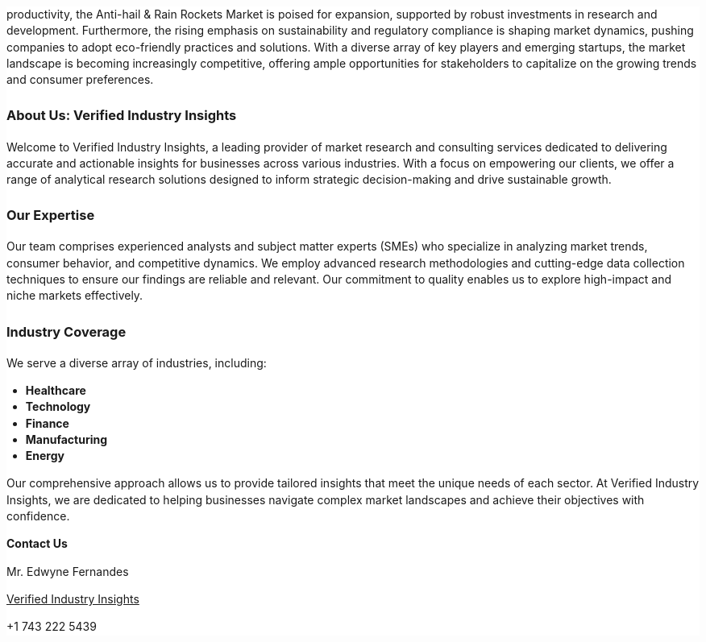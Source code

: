 productivity, the Anti-hail & Rain Rockets Market is poised for expansion, supported by robust investments in research and development. Furthermore, the rising emphasis on sustainability and regulatory compliance is shaping market dynamics, pushing companies to adopt eco-friendly practices and solutions. With a diverse array of key players and emerging startups, the market landscape is becoming increasingly competitive, offering ample opportunities for stakeholders to capitalize on the growing trends and consumer preferences.</p><h3>About Us: Verified Industry Insights</h3><p>Welcome to Verified Industry Insights, a leading provider of market research and consulting services dedicated to delivering accurate and actionable insights for businesses across various industries. With a focus on empowering our clients, we offer a range of analytical research solutions designed to inform strategic decision-making and drive sustainable growth.</p><h3>Our Expertise</h3><p>Our team comprises experienced analysts and subject matter experts (SMEs) who specialize in analyzing market trends, consumer behavior, and competitive dynamics. We employ advanced research methodologies and cutting-edge data collection techniques to ensure our findings are reliable and relevant. Our commitment to quality enables us to explore high-impact and niche markets effectively.</p><h3>Industry Coverage</h3><p>We serve a diverse array of industries, including:</p><ul><li><strong>Healthcare</strong></li><li><strong>Technology</strong></li><li><strong>Finance</strong></li><li><strong>Manufacturing</strong></li><li><strong>Energy</strong></li></ul><p>Our comprehensive approach allows us to provide tailored insights that meet the unique needs of each sector. At Verified Industry Insights, we are dedicated to helping businesses navigate complex market landscapes and achieve their objectives with confidence.</p><p><strong>Contact Us</strong></p><p>Mr. Edwyne Fernandes</p><p><a href="https://www.verifiedindustryinsights.com/">Verified Industry Insights</a></p><p>+1 743 222 5439</p>
